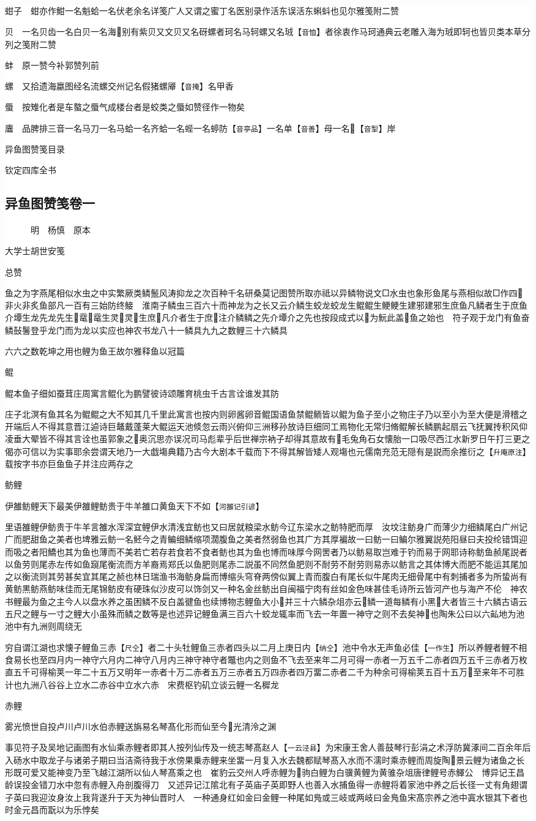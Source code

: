 蚶子　蚶亦作魽一名魁蛤一名伏老余名详笺广人又谓之蜜丁名医别录作活东误活东蝌蚪也见尔雅笺附二赞  

贝　一名贝齿一名白贝一名海别有紫贝又文贝又名砑螺者珂名马轲螺又名珬【`音恤`】者徐衷作马珂通典云老雕入海为珬即轲也皆贝类本草分列之笺附二赞  

蚌　原一赞今补郭赞列前  

螺　又拾遗海蠃图经名流螺交州记名假猪螺厣【`音掩`】名甲香  

蜃　按雉化者是车螯之蜃气成楼台者是蛟类之蜃如赞径作一物矣  

蠯　品脾排三音一名马刀一名马蛤一名齐蛤一名蜌一名蝏防【`音亭品`】一名单【`音善`】母一名【`音掣`】岸  

异鱼图赞笺目录  

钦定四库全书  

## 异鱼图赞笺卷一

　　　明　杨慎　原本

大学士胡世安笺  

总赞  

鱼之为字燕尾相似水虫之中实繁厥类鳞鬛风涛抑龙之次百种千名研桑莫记图赞所取亦祗以异鳞物说文□水虫也象形鱼尾与燕相似故□作四非火非炙鱼部凡一百有三始防终鯜　淮南子鳞虫三百六十而神龙为之长又云介鳞生蛟龙蛟龙生鲲鲲生鲠鲠生建邪建邪生庶鱼凡鳞者生于庶鱼介墰生龙先龙先生鼋鼋生灵灵生庶凡介者生于庶注介鳞鳞之先介墰介之先也按段成式以为魭此盖鱼之始也　符子观于龙门有鱼奋鳞鼔鬐登乎龙门而为龙以实应也神农书龙八十一鳞具九九之数鲤三十六鳞具  

六六之数乾坤之用也鲤为鱼王故尔雅释鱼以冠篇  

鲲  

鲲本鱼子细如蚕茸庄周寓言鲲化为鹏譬彼诗颂雕育桃虫千古言诠谁发其防  

庄子北溟有鱼其名为鲲鲲之大不知其几千里此寓言也按内则卵酱卵音鲲国语鱼禁鲲鲕皆以鲲为鱼子至小之物庄子乃以至小为至大便是滑稽之开端后人不得其意晋江逌诗巨鼇戴蓬莱大鲲运天池倐忽云雨兴俯仰三洲移孙放诗巨细同工焉物化无常归脩鲲解长鳞鹏起扇云飞抚翼抟积风仰凌垂大翚皆不得其言诠也虽郭象之奥沉思亦误况司马彪辈乎后世禅宗衲子却得其意故有毛兔角石女懐胎一口吸尽西江水新罗日午打三更之偈亦可信以为实事耶余尝谓天地乃一大戯塲典籍乃古今大剧本千载而下不得其解皆矮人观塲也元儒南充范无隠有是説而余推衍之【`升庵原注`】载按字书亦巨鱼鱼子并注应两存之  

鲂鲤  

伊雒鲂鲤天下最美伊雒鲤鲂贵于牛羊雒口黄鱼天下不如【`河雒记引谚`】  

里语雒鲤伊鲂贵于牛羊言雒水浑深宜鲤伊水清浅宜鲂也又曰居就粮梁水鲂今辽东梁水之鲂特肥而厚　汝坟注鲂身广而薄少力细鳞尾白广州记广而肥甜鱼之美者也埤雅云鲂一名魾今之青鳊细鳞缩项濶腹鱼之美者然弱鱼也其广方其厚褊故一曰鲂一曰鳊尔雅翼説苑阳昼曰夫投纶错饵迎而吸之者阳鱎也其为鱼也薄而不美若亡若存若食若不食者鲂也其为鱼也博而味厚今网罟者乃以鲂易取岂难于钓而易于网耶诗称鲂鱼赪尾説者以鱼劳则尾赤左传如鱼竀尾衡流而方羊裔焉郑氏以鱼肥则尾赤二説虽不同然鱼肥则不耐劳不耐劳则易赤以鲂言之其体博大而肥不能运其尾加之以衡流则其劳甚矣宜其尾之赪也林日瑞渔书海鲂身扁而博缩头穹脊两傍似翼上青而腹白有尾长似牛尾肉无细骨尾中有刺捕者多为所蛰尚有黄鲂黒鲂燕鲂味佳而无尾锦鲂皮有硬珠似沙皮可以饰剑又一种名金丝鲂出自闽福宁肉有丝如金色味甚佳毛诗所云皆河产也与海产不伦　神农书鲤最为鱼之主今人以盘水养之虽困鳞不反白盖徤鱼也续博物志鲤鱼大小并三十六鳞杂俎亦云鳞一道每鳞有小黑大者皆三十六鳞古语云五尺之鲤与一寸之鲤大小虽殊而鳞之数等是也述异记鲤鱼满三百六十蛟龙辄率而飞去一年置一神守之则不去矣神也陶朱公曰以六畆地为池池中有九洲则周绕无  

穷自谓江湖也求懐子鲤鱼三赤【`尺仝`】者二十头牡鲤鱼三赤者四头以二月上庚日内【`纳仝`】池中令水无声鱼必佳【`一作生`】所以养鲤者鲤不相食易长也至四月内一神守六月内二神守八月内三神守神守者鼈也内之则鱼不飞去至来年二月可得一赤者一万五千二赤者四万五千三赤者万枚直五千可得榆荚一年二十五万又明年一赤者十万二赤者五万三赤者五万四赤者四万畱二赤者二千为种余可得榆荚五百十五万至来年不可胜计也九洲八谷谷上立水二赤谷中立水六赤　宋费枢钓矶立谈云鲤一名穉龙  

赤鲤  

雾光愤世自投卢川卢川水伯赤鲤送旃易名琴髙化形而仙至今光清泠之渊  

事见符子及吴地记画图有水仙乘赤鲤者即其人按列仙传及一统志琴髙赵人【`一云泾县`】为宋康王舍人善鼓琴行彭涓之术浮防冀涿间二百余年后入砀水中取龙子与诸弟子期曰当洁斋待我于水傍果乗赤鲤来坐畱一月复入水去魏都赋琴髙入水而不濡时乘赤鲤而周旋陶景云鲤为诸鱼之长形既可爱又能神变乃至飞越江湖所以仙人琴髙乘之也　崔豹云交州人呼赤鲤为驹白鲤为白骥黄鲤为黄骓杂俎唐律鲤号赤鯶公　博异记王昌龄误投金错刀水中忽有赤鲤入舟剖腹得刀　又述异记江隂北有子英庙子英即野人也善入水捕鱼得一赤鲤将着家池中养之后长径一丈有角翅谓子英曰我迎汝身汝上我背遂升于天为神仙晋时人　一种通身红如金曰金鲤一种尾如鳬或三岐或两岐曰金鳬鱼宋髙宗养之池中寘水银其下者也时金元昌而翫以为乐悖矣  
